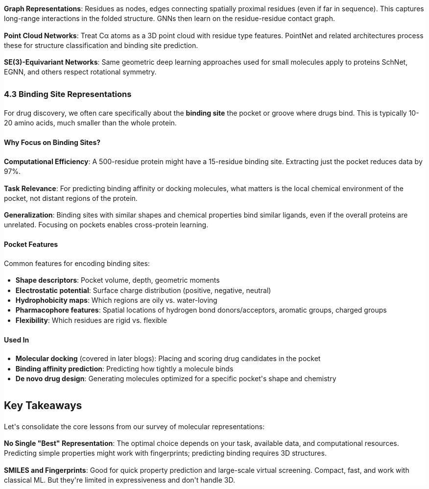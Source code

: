 **Graph Representations**: Residues as nodes, edges connecting spatially proximal residues (even if far in sequence). This captures long-range interactions in the folded structure. GNNs then learn on the residue-residue contact graph.

**Point Cloud Networks**: Treat Cα atoms as a 3D point cloud with residue type features. PointNet and related architectures process these for structure classification and binding site prediction.

**SE(3)-Equivariant Networks**: Same geometric deep learning approaches used for small molecules apply to proteins SchNet, EGNN, and others respect rotational symmetry.

### 4.3 Binding Site Representations

For drug discovery, we often care specifically about the **binding site** the pocket or groove where drugs bind. This is typically 10-20 amino acids, much smaller than the whole protein.

#### Why Focus on Binding Sites?

**Computational Efficiency**: A 500-residue protein might have a 15-residue binding site. Extracting just the pocket reduces data by 97%.

**Task Relevance**: For predicting binding affinity or docking molecules, what matters is the local chemical environment of the pocket, not distant regions of the protein.

**Generalization**: Binding sites with similar shapes and chemical properties bind similar ligands, even if the overall proteins are unrelated. Focusing on pockets enables cross-protein learning.

#### Pocket Features

Common features for encoding binding sites:

- **Shape descriptors**: Pocket volume, depth, geometric moments
- **Electrostatic potential**: Surface charge distribution (positive, negative, neutral)
- **Hydrophobicity maps**: Which regions are oily vs. water-loving
- **Pharmacophore features**: Spatial locations of hydrogen bond donors/acceptors, aromatic groups, charged groups
- **Flexibility**: Which residues are rigid vs. flexible

#### Used In

- **Molecular docking** (covered in later blogs): Placing and scoring drug candidates in the pocket
- **Binding affinity prediction**: Predicting how tightly a molecule binds
- **De novo drug design**: Generating molecules optimized for a specific pocket's shape and chemistry


## Key Takeaways

Let's consolidate the core lessons from our survey of molecular representations:

**No Single "Best" Representation**: The optimal choice depends on your task, available data, and computational resources. Predicting simple properties might work with fingerprints; predicting binding requires 3D structures.

**SMILES and Fingerprints**: Good for quick property prediction and large-scale virtual screening. Compact, fast, and work with classical ML. But they're limited in expressiveness and don't handle 3D.
